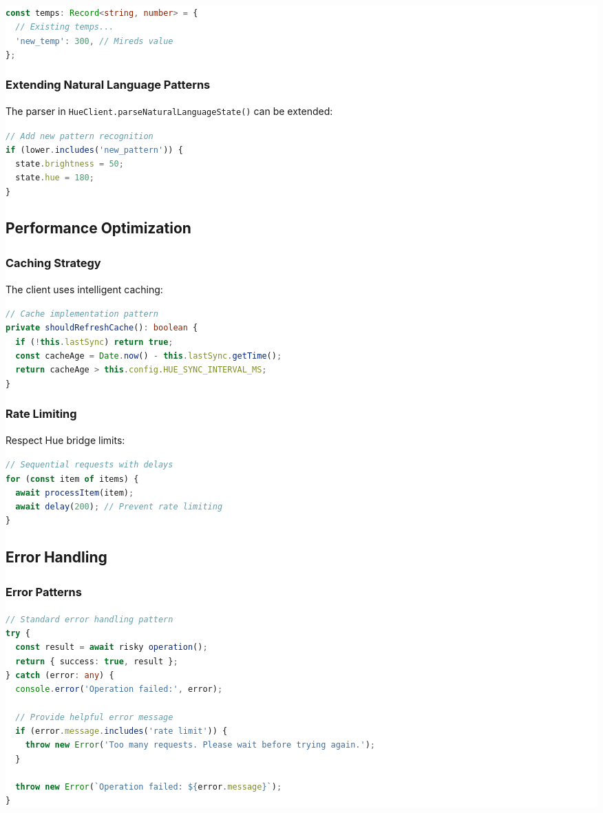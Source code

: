 ```typescript
const temps: Record<string, number> = {
  // Existing temps...
  'new_temp': 300, // Mireds value
};
```

### Extending Natural Language Patterns

The parser in `HueClient.parseNaturalLanguageState()` can be extended:

```typescript
// Add new pattern recognition
if (lower.includes('new_pattern')) {
  state.brightness = 50;
  state.hue = 180;
}
```

## Performance Optimization

### Caching Strategy

The client uses intelligent caching:

```typescript
// Cache implementation pattern
private shouldRefreshCache(): boolean {
  if (!this.lastSync) return true;
  const cacheAge = Date.now() - this.lastSync.getTime();
  return cacheAge > this.config.HUE_SYNC_INTERVAL_MS;
}
```

### Rate Limiting

Respect Hue bridge limits:

```typescript
// Sequential requests with delays
for (const item of items) {
  await processItem(item);
  await delay(200); // Prevent rate limiting
}
```

## Error Handling

### Error Patterns

```typescript
// Standard error handling pattern
try {
  const result = await risky operation();
  return { success: true, result };
} catch (error: any) {
  console.error('Operation failed:', error);
  
  // Provide helpful error message
  if (error.message.includes('rate limit')) {
    throw new Error('Too many requests. Please wait before trying again.');
  }
  
  throw new Error(`Operation failed: ${error.message}`);
}
```
